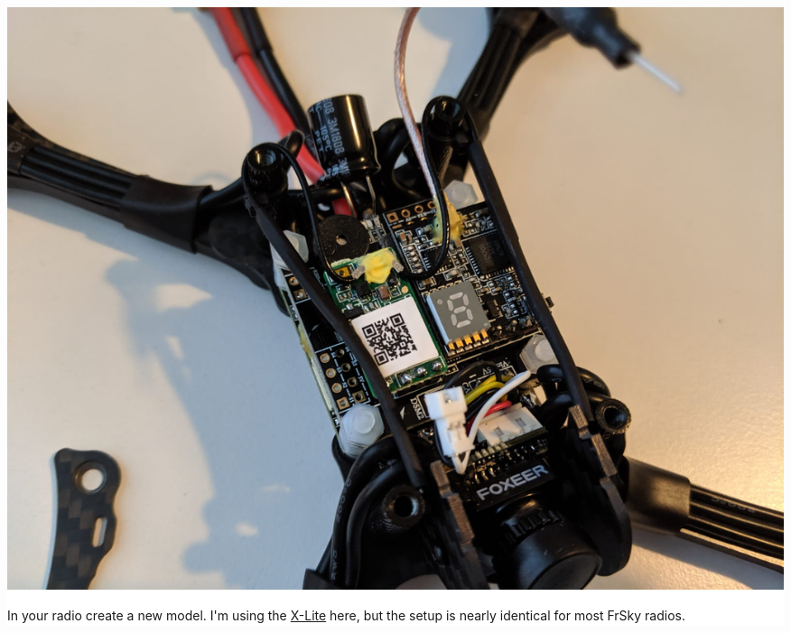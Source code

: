 ![Emax Hawk 5 stack](emax-hawk-5-unboxing-review-and-setup-14.jpg)

In your radio create a new model. I'm using the [X-Lite][9] here, but the setup is nearly identical for most FrSky radios.


[0]: Linkslist
[1]: https://bit.ly/emax-hawk-5
[2]: https://amzn.to/2Wq1KJ6
[3]: https://bit.ly/battery-straps
[4]: https://bit.ly/cnhl-1300
[5]: https://bit.ly/4s-battery-graphene
[6]: https://bit.ly/avan-flow
[7]: https://bit.ly/xm-plus
[8]: https://www.thingiverse.com/search?q=emax+hawk+5&dwh=25d1516d79598b
[9]: https://bit.ly/taranis-xlite
[10]: /fpv/make-a-smoke-stopper/
[11]: /fpv/build-a-quad/
[12]: https://bit.ly/gemfan-hurricane
[13]: https://bit.ly/runcam--5
[14]: https://bit.ly/runcam-split-mini-2
[15]: https://bit.ly/caddx-turtle-v2
[16]: https://tinyletter.com/jumpalottahigh
[17]: https://www.youtube.com/channel/UC2gwYMcfb0Oz_fl9W1uTV2Q